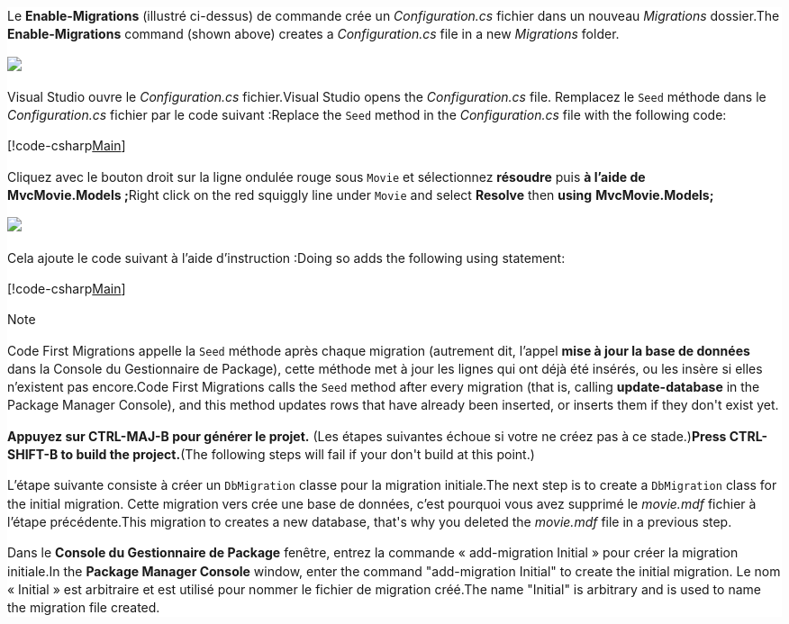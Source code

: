 <span data-ttu-id="708c9-123">Le **Enable-Migrations** (illustré ci-dessus) de commande crée un *Configuration.cs* fichier dans un nouveau *Migrations* dossier.</span><span class="sxs-lookup"><span data-stu-id="708c9-123">The **Enable-Migrations** command (shown above) creates a *Configuration.cs* file in a new *Migrations* folder.</span></span>

![](adding-a-new-field-to-the-movie-model-and-table/_static/image5.png)

<span data-ttu-id="708c9-124">Visual Studio ouvre le *Configuration.cs* fichier.</span><span class="sxs-lookup"><span data-stu-id="708c9-124">Visual Studio opens the *Configuration.cs* file.</span></span> <span data-ttu-id="708c9-125">Remplacez le `Seed` méthode dans le *Configuration.cs* fichier par le code suivant :</span><span class="sxs-lookup"><span data-stu-id="708c9-125">Replace the `Seed` method in the *Configuration.cs* file with the following code:</span></span>

[!code-csharp[Main](adding-a-new-field-to-the-movie-model-and-table/samples/sample1.cs)]

<span data-ttu-id="708c9-126">Cliquez avec le bouton droit sur la ligne ondulée rouge sous `Movie` et sélectionnez **résoudre** puis **à l’aide de** **MvcMovie.Models ;**</span><span class="sxs-lookup"><span data-stu-id="708c9-126">Right click on the red squiggly line under `Movie` and select **Resolve** then **using** **MvcMovie.Models;**</span></span>

![](adding-a-new-field-to-the-movie-model-and-table/_static/image6.png)

<span data-ttu-id="708c9-127">Cela ajoute le code suivant à l’aide d’instruction :</span><span class="sxs-lookup"><span data-stu-id="708c9-127">Doing so adds the following using statement:</span></span>

[!code-csharp[Main](adding-a-new-field-to-the-movie-model-and-table/samples/sample2.cs)]

> [!NOTE] 
> 
> <span data-ttu-id="708c9-128">Code First Migrations appelle la `Seed` méthode après chaque migration (autrement dit, l’appel **mise à jour la base de données** dans la Console du Gestionnaire de Package), cette méthode met à jour les lignes qui ont déjà été insérés, ou les insère si elles n’existent pas encore.</span><span class="sxs-lookup"><span data-stu-id="708c9-128">Code First Migrations calls the `Seed` method after every migration (that is, calling **update-database** in the Package Manager Console), and this method updates rows that have already been inserted, or inserts them if they don't exist yet.</span></span>

<span data-ttu-id="708c9-129">**Appuyez sur CTRL-MAJ-B pour générer le projet.** (Les étapes suivantes échoue si votre ne créez pas à ce stade.)</span><span class="sxs-lookup"><span data-stu-id="708c9-129">**Press CTRL-SHIFT-B to build the project.**(The following steps will fail if your don't build at this point.)</span></span>

<span data-ttu-id="708c9-130">L’étape suivante consiste à créer un `DbMigration` classe pour la migration initiale.</span><span class="sxs-lookup"><span data-stu-id="708c9-130">The next step is to create a `DbMigration` class for the initial migration.</span></span> <span data-ttu-id="708c9-131">Cette migration vers crée une base de données, c’est pourquoi vous avez supprimé le *movie.mdf* fichier à l’étape précédente.</span><span class="sxs-lookup"><span data-stu-id="708c9-131">This migration to creates a new database, that's why you deleted the *movie.mdf* file in a previous step.</span></span>

<span data-ttu-id="708c9-132">Dans le **Console du Gestionnaire de Package** fenêtre, entrez la commande « add-migration Initial » pour créer la migration initiale.</span><span class="sxs-lookup"><span data-stu-id="708c9-132">In the **Package Manager Console** window, enter the command "add-migration Initial" to create the initial migration.</span></span> <span data-ttu-id="708c9-133">Le nom « Initial » est arbitraire et est utilisé pour nommer le fichier de migration créé.</span><span class="sxs-lookup"><span data-stu-id="708c9-133">The name "Initial" is arbitrary and is used to name the migration file created.</span></span>
